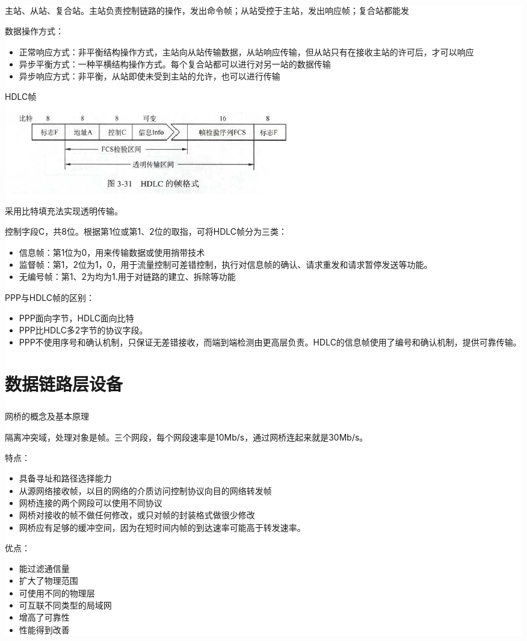 主站、从站、复合站。主站负责控制链路的操作，发出命令帧；从站受控于主站，发出响应帧；复合站都能发

数据操作方式：

- 正常响应方式：非平衡结构操作方式，主站向从站传输数据，从站响应传输，但从站只有在接收主站的许可后，才可以响应
- 异步平衡方式：一种平横结构操作方式。每个复合站都可以进行对另一站的数据传输
- 异步响应方式：非平衡，从站即使未受到主站的允许，也可以进行传输

HDLC帧

![HDLC帧](../cn_picture/3/HDLC帧.png)

采用比特填充法实现透明传输。

控制字段C，共8位。根据第1位或第1、2位的取指，可将HDLC帧分为三类：

- 信息帧：第1位为0，用来传输数据或使用捎带技术
- 监督帧：第1，2位为1，0，用于流量控制可差错控制，执行对信息帧的确认、请求重发和请求暂停发送等功能。
- 无编号帧：第1、2为均为1.用于对链路的建立、拆除等功能

PPP与HDLC帧的区别：

- PPP面向字节，HDLC面向比特
- PPP比HDLC多2字节的协议字段。
- PPP不使用序号和确认机制，只保证无差错接收，而端到端检测由更高层负责。HDLC的信息帧使用了编号和确认机制，提供可靠传输。

# 数据链路层设备

### 

网桥的概念及基本原理

隔离冲突域，处理对象是帧。三个网段，每个网段速率是10Mb/s，通过网桥连起来就是30Mb/s。

特点：

- 具备寻址和路径选择能力
- 从源网络接收帧，以目的网络的介质访问控制协议向目的网络转发帧
- 网桥连接的两个网段可以使用不同协议
- 网桥对接收的帧不做任何修改，或只对帧的封装格式做很少修改
- 网桥应有足够的缓冲空间，因为在短时间内帧的到达速率可能高于转发速率。

优点：

- 能过滤通信量
- 扩大了物理范围
- 可使用不同的物理层
- 可互联不同类型的局域网
- 增高了可靠性
- 性能得到改善
